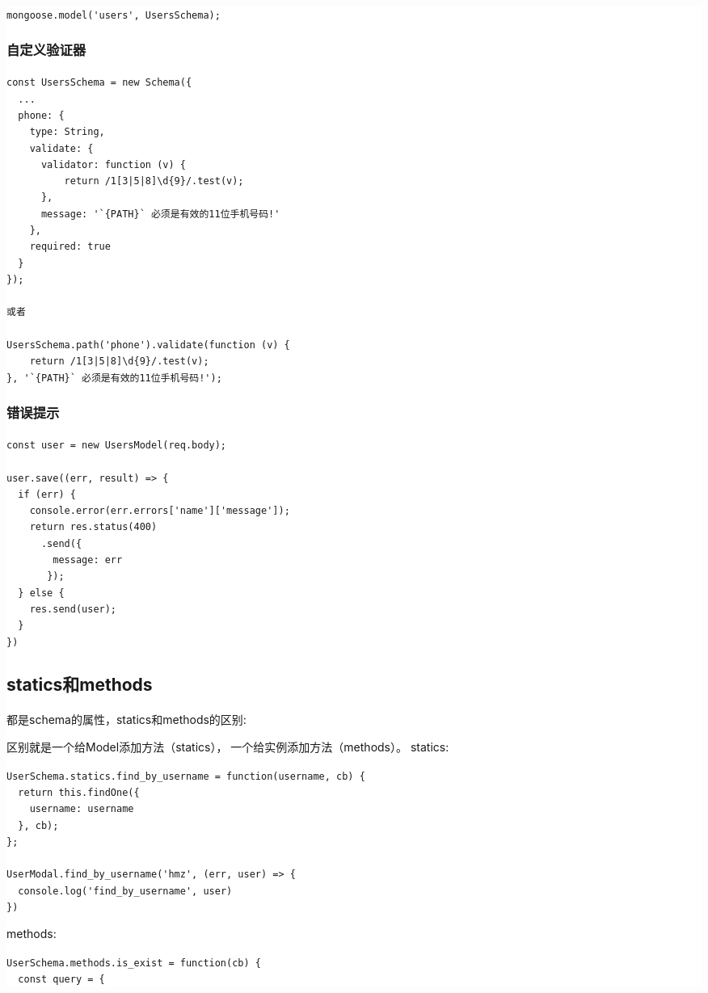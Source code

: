 ```
mongoose.model('users', UsersSchema);
```

### 自定义验证器
```
const UsersSchema = new Schema({  
  ...   
  phone: {   
    type: String,   
    validate: {   
      validator: function (v) {
          return /1[3|5|8]\d{9}/.test(v);
      },
      message: '`{PATH}` 必须是有效的11位手机号码!'  
    },   
    required: true   
  }  
}); 

或者

UsersSchema.path('phone').validate(function (v) {
    return /1[3|5|8]\d{9}/.test(v);
}, '`{PATH}` 必须是有效的11位手机号码!');
```

### 错误提示
```
const user = new UsersModel(req.body);

user.save((err, result) => {
  if (err) {
    console.error(err.errors['name']['message']);
    return res.status(400)
      .send({
        message: err
       });
  } else {
    res.send(user);
  }
})
```

## statics和methods
都是schema的属性，statics和methods的区别:

区别就是一个给Model添加方法（statics），
一个给实例添加方法（methods）。
statics:
```
UserSchema.statics.find_by_username = function(username, cb) {
  return this.findOne({
    username: username
  }, cb);
};

UserModal.find_by_username('hmz', (err, user) => {
  console.log('find_by_username', user)
})
```
methods:
```
UserSchema.methods.is_exist = function(cb) {
  const query = {
```